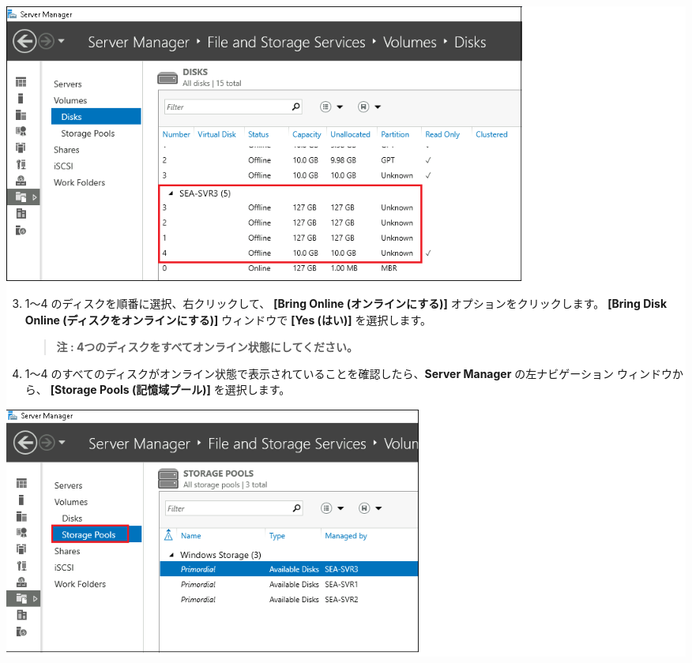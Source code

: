    <img src="./media/AZ-800_Lab9_14.png" alt="AZ-800_Lab9_14" style="zoom:80%;" />

   

3. 1～4 のディスクを順番に選択、右クリックして、 **[Bring Online (オンラインにする)]** オプションをクリックします。 **[Bring Disk Online (ディスクをオンラインにする)]** ウィンドウで **[Yes (はい)]** を選択します。

   > **注 : 4つのディスクをすべてオンライン状態にしてください。**

4. 1～4 のすべてのディスクがオンライン状態で表示されていることを確認したら、**Server Manager** の左ナビゲーション ウィンドウから、 **[Storage Pools (記憶域プール)]** を選択します。

<img src="./media/AZ-800_Lab9_15.png" alt="AZ-800_Lab9_15" style="zoom:80%;" />
